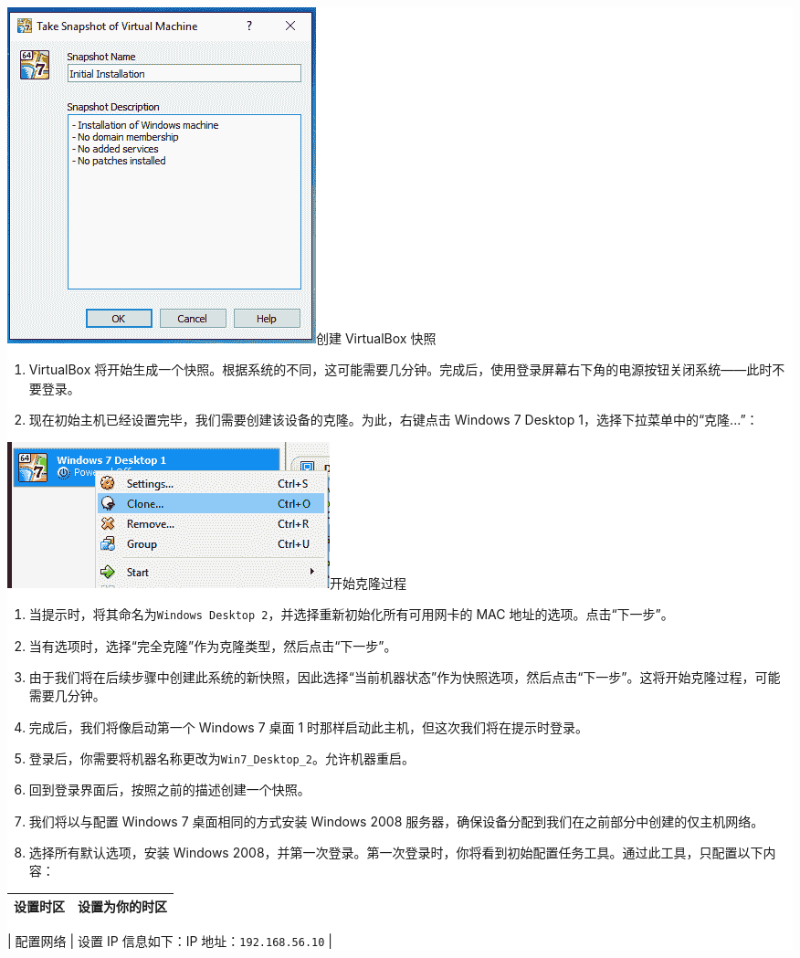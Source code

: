 ![](img/d4b8caac-ed55-4184-9edf-8cf262571410.png)创建 VirtualBox 快照

1.  VirtualBox 将开始生成一个快照。根据系统的不同，这可能需要几分钟。完成后，使用登录屏幕右下角的电源按钮关闭系统——此时不要登录。

1.  现在初始主机已经设置完毕，我们需要创建该设备的克隆。为此，右键点击 Windows 7 Desktop 1，选择下拉菜单中的“克隆...”：

![](img/770c1844-2828-4245-bfe7-f549a84f93b0.png)开始克隆过程

1.  当提示时，将其命名为`Windows Desktop 2`，并选择重新初始化所有可用网卡的 MAC 地址的选项。点击“下一步”。

1.  当有选项时，选择“完全克隆”作为克隆类型，然后点击“下一步”。

1.  由于我们将在后续步骤中创建此系统的新快照，因此选择“当前机器状态”作为快照选项，然后点击“下一步”。这将开始克隆过程，可能需要几分钟。

1.  完成后，我们将像启动第一个 Windows 7 桌面 1 时那样启动此主机，但这次我们将在提示时登录。

1.  登录后，你需要将机器名称更改为`Win7_Desktop_2`。允许机器重启。

1.  回到登录界面后，按照之前的描述创建一个快照。

1.  我们将以与配置 Windows 7 桌面相同的方式安装 Windows 2008 服务器，确保设备分配到我们在之前部分中创建的仅主机网络。

1.  选择所有默认选项，安装 Windows 2008，并第一次登录。第一次登录时，你将看到初始配置任务工具。通过此工具，只配置以下内容：

| 设置时区 | 设置为你的时区 |
| --- | --- |

| 配置网络 | 设置 IP 信息如下：IP 地址：`192.168.56.10` |
